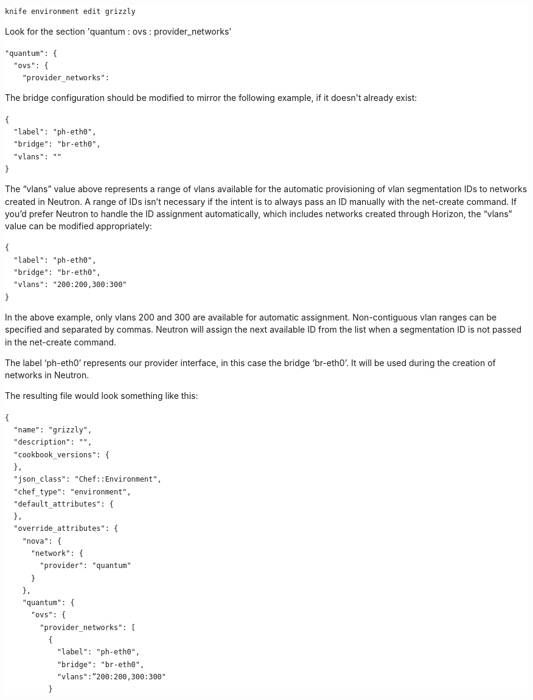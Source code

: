 ```
knife environment edit grizzly
```

Look for the section 'quantum : ovs : provider_networks'

```
"quantum": {
  "ovs": {
    "provider_networks":
```

The bridge configuration should be modified to mirror the following example, if it doesn't already exist:

```
{
  "label": "ph-eth0",
  "bridge": "br-eth0",
  "vlans": ""
}
```

The “vlans” value above represents a range of vlans available for the automatic provisioning of vlan segmentation IDs to networks created in Neutron. A range of IDs isn’t necessary if the intent is to always pass an ID manually with the net-create command. If you’d prefer Neutron to handle the ID assignment automatically, which includes networks created through Horizon, the “vlans” value can be modified appropriately:

```
{
  "label": "ph-eth0",
  "bridge": "br-eth0",
  "vlans": "200:200,300:300"
}
```

In the above example, only vlans 200 and 300 are available for automatic assignment. Non-contiguous vlan ranges can be specified and separated by commas. Neutron will assign the next available ID from the list when a segmentation ID is not passed in the net-create command.

The label ‘ph-eth0’ represents our provider interface, in this case the bridge ‘br-eth0’. It will be used during the creation of networks in Neutron.

The resulting file would look something like this:

```
{
  "name": "grizzly",
  "description": "",
  "cookbook_versions": {
  },
  "json_class": "Chef::Environment",
  "chef_type": "environment",
  "default_attributes": {
  },
  "override_attributes": {
    "nova": {
      "network": {
        "provider": "quantum"
      }
    },
    "quantum": {
      "ovs": {
	    "provider_networks": [
          {
            "label": "ph-eth0",
            "bridge": "br-eth0",
            "vlans":”200:200,300:300"
          }
```